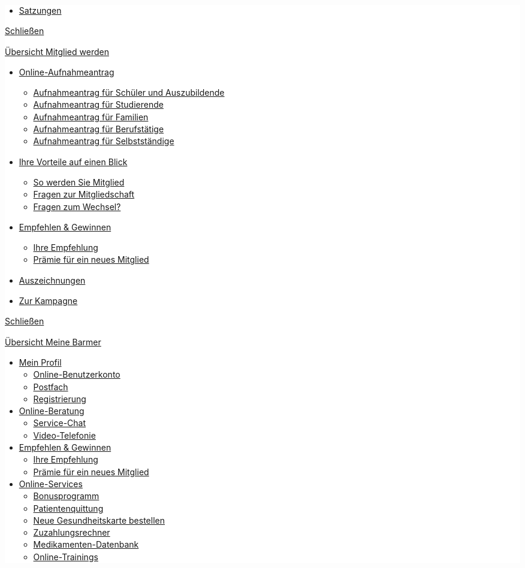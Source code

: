

-   [Satzungen](/versicherung-beitraege/satzungen/barmer-satzung-9362 "Barmer Satzung")

<a href="#" class="close-layer-btn">Schließen</a>

[Übersicht Mitglied werden](/mitglied-werden)

-   [Online-Aufnahmeantrag](/formClient/barmer-de/mitglied-werden/online-aufnahmeantrag/9270/online-aufnahmeantrag "Online-Aufnahmeantrag")
    -   [Aufnahmeantrag für Schüler und Auszubildende](/versicherung-beitraege/versicherung/versicherung-fuer-schueler-und-auszubildende/schueler-auszubildende/schueler-und-auszubildende-13280 "Die Krankenkasse für Schüler und Azubis")
    -   [Aufnahmeantrag für Studierende](/versicherung-beitraege/versicherung/versicherung-fuer-studierende/studierende/krankenkasse-studierende-13298 "Die Krankenkasse für Studierende")
    -   [Aufnahmeantrag für Familien](/versicherung-beitraege/versicherung/versicherung-familien/versicherung-fuer-familien/familienversicherung-13180 "Die Krankenkasse für Familien")
    -   [Aufnahmeantrag für Berufstätige](/versicherung-beitraege/versicherung/versicherung-fuer-berufstaetige/versicherung-berufstaetige/krankenkasse-berufstaetige-13352 "Die Krankenkasse für Berufstätige")
    -   [Aufnahmeantrag für Selbstständige](/versicherung-beitraege/versicherung/versicherung-fuer-selbststaendige/krankenkasse-selbststaendige-13370 "Die Krankenkasse für Selbstständige")
-   [Ihre Vorteile auf einen Blick](/mitglied-werden/vorteile/ihre-vorteile-auf-einen-blick-9246 "Ihre Vorteile auf einen Blick!")
    -   [So werden Sie Mitglied](/mitglied-werden/vorteile/so-werden-sie-mitglied/so-werden-sie-mitglied-9274 "In drei Schritten zur Barmer!")
    -   [Fragen zur Mitgliedschaft](/mitglied-werden/vorteile/faq/fragen-zur-mitgliedschaft-9278 "Fragen zur Mitgliedschaft")
    -   [Fragen zum Wechsel?](/formClient/barmer-de/mitglied-werden/vorteile/fragen-zum-wechsel/12362/fragen-zum-wechsel "Fragen zum Versicherungsschutz")
-   [Empfehlen & Gewinnen](/mitglied-werden/empfehlen-gewinnen-mitgliedwerden "Empfehlen & Gewinnen")
    -   [Ihre Empfehlung](/formClient/barmer-de/meine-barmer/empfehlen-gewinnen/empfehlen-und-gewinnen/8686/empfehlen "Empfehlen & Gewinnen")
    -   [Prämie für ein neues Mitglied](/empfehlungspraemie "Mehr zu den Prämien")
-   [Auszeichnungen](/mitglied-werden/auszeichnungen-9258 "Auszeichnungen für die Barmer")



-   [Zur Kampagne](/mitglied-werden/kampagne "Zur Kampagne")

<a href="#" class="close-layer-btn">Schließen</a>

[Übersicht Meine Barmer](/meine-barmer)

-   [Mein Profil](/meine-barmer/mein-profil "Mein Profil ")
    -   [Online-Benutzerkonto](/meine-barmer/mein-profil/online-benutzerkonto "Zu mein Online-Benutzerkonto")
    -   <a href="/formClient/barmer-de/meine-barmer/mein-profil/mein-postfach/17576/postfach" class="anonym" title="Postfach">Postfach</a>
    -   [Registrierung](/a000587 "Jetzt registrieren")
-   [Online-Beratung](/onlineberatung "Online-Beratung")
    -   [Service-Chat](/service-chat "Service-Chat")
    -   <a href="/meine-barmer/online-beratung/videotelefonie-8706" class="anonym" title="Video-Telefonie">Video-Telefonie</a>
-   [Empfehlen & Gewinnen](/mitgliedwerben "Empfehlen & Gewinnen")
    -   [Ihre Empfehlung](/formClient/barmer-de/meine-barmer/empfehlen-gewinnen/empfehlen-und-gewinnen/8686/empfehlen "Empfehlen & Gewinnen")
    -   [Prämie für ein neues Mitglied](/empfehlungspraemie "Mehr zu den Prämien")
-   [Online-Services](/online-services "Online-Services")
    -   [Bonusprogramm](/bonusprogramm "Bonusprogramm")
    -   <a href="/formClient/barmer-de/meine-barmer/online-services/patientenquittung/72960/patientenquittung-abrufen" class="anonym" title="Patientenquittung">Patientenquittung</a>
    -   [Neue Gesundheitskarte bestellen](/meine-barmer/online-services/elektronische-gesundheitskarte "Neue Gesundheitskarte bestellen")
    -   [Zuzahlungsrechner](/meine-barmer/online-services/zuzahlungsrechner-76878 "Zuzahlungsrechner")
    -   [Medikamenten-Datenbank](/medikamente "Medikamentendatenbank")
    -   [Online-Trainings](/meine-barmer/online-services/online-trainings-74428 "Online-Trainings")
